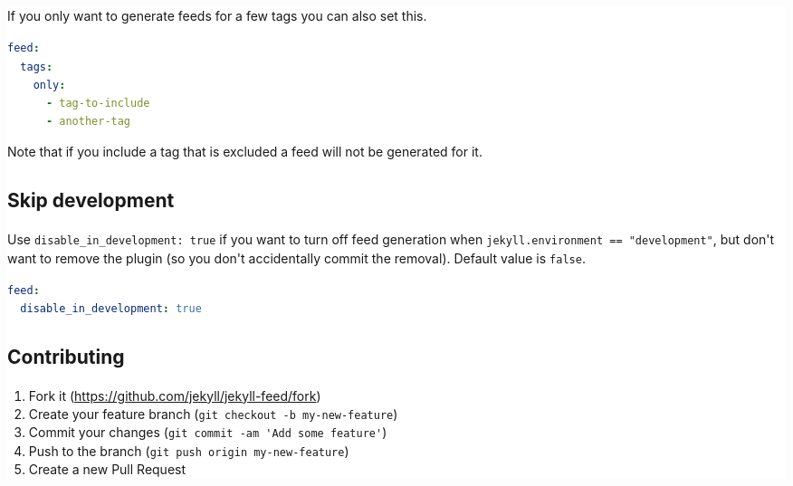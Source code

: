 If you only want to generate feeds for a few tags you can also set this.

```yml
feed:
  tags:
    only:
      - tag-to-include
      - another-tag
```

Note that if you include a tag that is excluded a feed will not be generated for it.

## Skip development

Use `disable_in_development: true` if you want to turn off feed generation when `jekyll.environment == "development"`,
but don't want to remove the plugin (so you don't accidentally commit the removal). Default value is `false`.

```yml
feed:
  disable_in_development: true
```

## Contributing

1. Fork it (https://github.com/jekyll/jekyll-feed/fork)
2. Create your feature branch (`git checkout -b my-new-feature`)
3. Commit your changes (`git commit -am 'Add some feature'`)
4. Push to the branch (`git push origin my-new-feature`)
5. Create a new Pull Request
